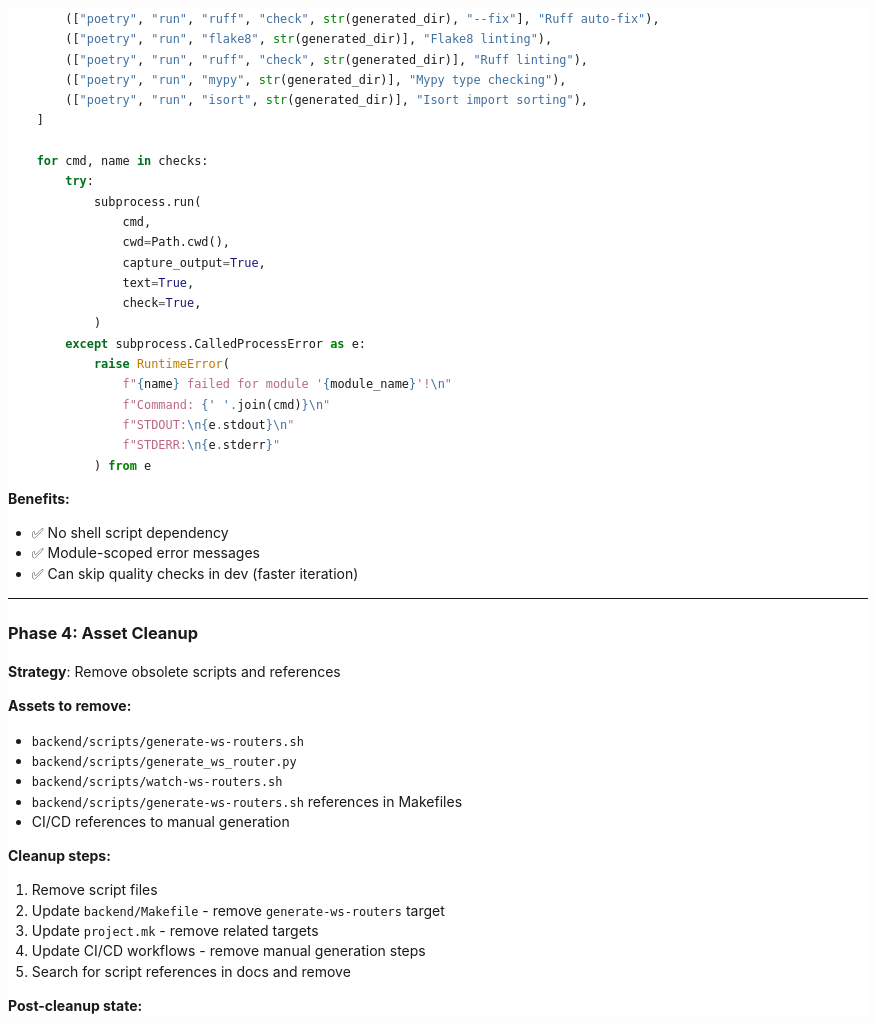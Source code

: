 ```python
        (["poetry", "run", "ruff", "check", str(generated_dir), "--fix"], "Ruff auto-fix"),
        (["poetry", "run", "flake8", str(generated_dir)], "Flake8 linting"),
        (["poetry", "run", "ruff", "check", str(generated_dir)], "Ruff linting"),
        (["poetry", "run", "mypy", str(generated_dir)], "Mypy type checking"),
        (["poetry", "run", "isort", str(generated_dir)], "Isort import sorting"),
    ]

    for cmd, name in checks:
        try:
            subprocess.run(
                cmd,
                cwd=Path.cwd(),
                capture_output=True,
                text=True,
                check=True,
            )
        except subprocess.CalledProcessError as e:
            raise RuntimeError(
                f"{name} failed for module '{module_name}'!\n"
                f"Command: {' '.join(cmd)}\n"
                f"STDOUT:\n{e.stdout}\n"
                f"STDERR:\n{e.stderr}"
            ) from e
```

**Benefits:**

- ✅ No shell script dependency
- ✅ Module-scoped error messages
- ✅ Can skip quality checks in dev (faster iteration)

---

### Phase 4: Asset Cleanup

**Strategy**: Remove obsolete scripts and references

**Assets to remove:**

- `backend/scripts/generate-ws-routers.sh`
- `backend/scripts/generate_ws_router.py`
- `backend/scripts/watch-ws-routers.sh`
- `backend/scripts/generate-ws-routers.sh` references in Makefiles
- CI/CD references to manual generation

**Cleanup steps:**

1. Remove script files
2. Update `backend/Makefile` - remove `generate-ws-routers` target
3. Update `project.mk` - remove related targets
4. Update CI/CD workflows - remove manual generation steps
5. Search for script references in docs and remove

**Post-cleanup state:**
